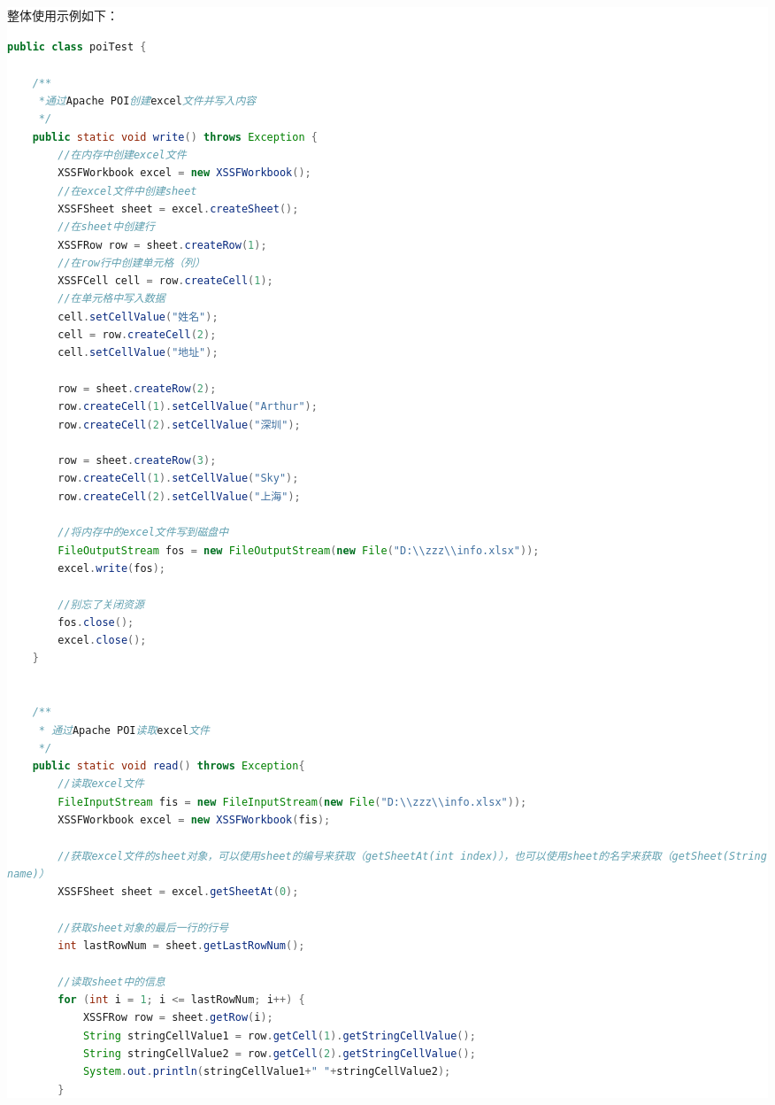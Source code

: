 

整体使用示例如下：

```java
public class poiTest {

    /**
     *通过Apache POI创建excel文件并写入内容
     */
    public static void write() throws Exception {
        //在内存中创建excel文件
        XSSFWorkbook excel = new XSSFWorkbook();
        //在excel文件中创建sheet
        XSSFSheet sheet = excel.createSheet();
        //在sheet中创建行
        XSSFRow row = sheet.createRow(1);
        //在row行中创建单元格（列）
        XSSFCell cell = row.createCell(1);
        //在单元格中写入数据
        cell.setCellValue("姓名");
        cell = row.createCell(2);
        cell.setCellValue("地址");

        row = sheet.createRow(2);
        row.createCell(1).setCellValue("Arthur");
        row.createCell(2).setCellValue("深圳");

        row = sheet.createRow(3);
        row.createCell(1).setCellValue("Sky");
        row.createCell(2).setCellValue("上海");

        //将内存中的excel文件写到磁盘中
        FileOutputStream fos = new FileOutputStream(new File("D:\\zzz\\info.xlsx"));
        excel.write(fos);

        //别忘了关闭资源
        fos.close();
        excel.close();
    }


    /**
     * 通过Apache POI读取excel文件
     */
    public static void read() throws Exception{
        //读取excel文件
        FileInputStream fis = new FileInputStream(new File("D:\\zzz\\info.xlsx"));
        XSSFWorkbook excel = new XSSFWorkbook(fis);

        //获取excel文件的sheet对象，可以使用sheet的编号来获取（getSheetAt(int index)），也可以使用sheet的名字来获取（getSheet(String name)）
        XSSFSheet sheet = excel.getSheetAt(0);

        //获取sheet对象的最后一行的行号
        int lastRowNum = sheet.getLastRowNum();

        //读取sheet中的信息
        for (int i = 1; i <= lastRowNum; i++) {
            XSSFRow row = sheet.getRow(i);
            String stringCellValue1 = row.getCell(1).getStringCellValue();
            String stringCellValue2 = row.getCell(2).getStringCellValue();
            System.out.println(stringCellValue1+" "+stringCellValue2);
        }

```